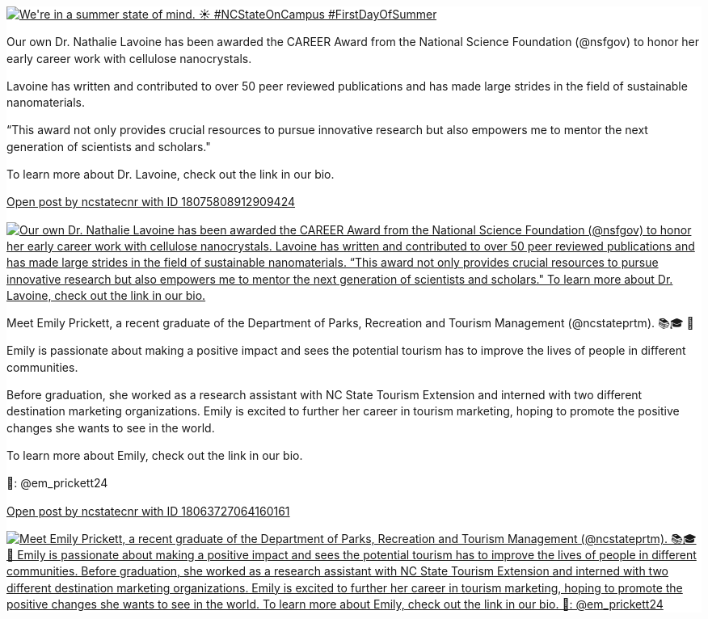 [![We're in a summer state of mind. ☀️  #NCStateOnCampus #FirstDayOfSummer](https://cnr.ncsu.edu/wp-content/plugins/instagram-feed-pro/img/placeholder.png)](https://www.instagram.com/reel/DLIQAtrM_56/)

Our own Dr. Nathalie Lavoine has been awarded the CAREER Award from the National Science Foundation (@nsfgov) to honor her early career work with cellulose nanocrystals.

Lavoine has written and contributed to over 50 peer reviewed publications and has made large strides in the field of sustainable nanomaterials.

“This award not only provides crucial resources to pursue innovative research but also empowers me to mentor the next generation of scientists and scholars."

To learn more about Dr. Lavoine, check out the link in our bio.

[Open post by ncstatecnr with ID 18075808912909424](https://scontent-lga3-2.cdninstagram.com/v/t51.75761-15/509351817_18511032973040226_3557916883658277684_n.jpg?stp=dst-jpg_e35_tt6&_nc_cat=105&ccb=1-7&_nc_sid=18de74&_nc_ohc=3uNtJzc3LD8Q7kNvwG5iUdB&_nc_oc=AdnmxOqu8YfufKmLYk4UGnX1SB0I1cVEJXieBpCHpIfNtTv7fl6DsgCZY2CN2CPEWdM&_nc_zt=23&_nc_ht=scontent-lga3-2.cdninstagram.com&edm=AM6HXa8EAAAA&_nc_gid=U_8j11zB5wqu0bt6CLHBbg&oh=00_AfQW7Iz6I9dzbZyem0BBxuvaNi_pNPpfovwMfpBZEGhV0Q&oe=68708A45)

[![Our own Dr. Nathalie Lavoine has been awarded the CAREER Award from the National Science Foundation (@nsfgov) to honor her early career work with cellulose nanocrystals.   Lavoine has written and contributed to over 50 peer reviewed publications and has made large strides in the field of sustainable nanomaterials.   “This award not only provides crucial resources to pursue innovative research but also empowers me to mentor the next generation of scientists and scholars."  To learn more about Dr. Lavoine, check out the link in our bio.](https://cnr.ncsu.edu/wp-content/plugins/instagram-feed-pro/img/placeholder.png)](https://www.instagram.com/p/DLDgdO6zzCG/)

Meet Emily Prickett, a recent graduate of the Department of Parks, Recreation and Tourism Management (@ncstateprtm). 📚🎓 🥾

Emily is passionate about making a positive impact and sees the potential tourism has to improve the lives of people in different communities.

Before graduation, she worked as a research assistant with NC State Tourism Extension and interned with two different destination marketing organizations. Emily is excited to further her career in tourism marketing, hoping to promote the positive changes she wants to see in the world.

To learn more about Emily, check out the link in our bio.

📸: @em\_prickett24

[Open post by ncstatecnr with ID 18063727064160161](https://scontent-lga3-2.cdninstagram.com/v/t51.75761-15/508561274_18510683551040226_3666566881755881807_n.jpg?stp=dst-jpg_e35_tt6&_nc_cat=109&ccb=1-7&_nc_sid=18de74&_nc_ohc=2qgIj-Aqlt8Q7kNvwEAOFS9&_nc_oc=AdkxrDQ1pYDZtHBnPSC1dudJVOVijJWo4VceDw7-fIUd5rlY5-0Y2_ZVmPTdXRbHLv0&_nc_zt=23&_nc_ht=scontent-lga3-2.cdninstagram.com&edm=AM6HXa8EAAAA&_nc_gid=U_8j11zB5wqu0bt6CLHBbg&oh=00_AfTaS1yS8fyQcbUyOtYczlPeGRwVbsWg3VPKlIBmwUNczw&oe=687059BD)

[![Meet Emily Prickett, a recent graduate of the Department of Parks, Recreation and Tourism Management (@ncstateprtm). 📚🎓 🥾   Emily is passionate about making a positive impact and sees the potential tourism has to improve the lives of people in different communities.   Before graduation, she worked as a research assistant with NC State Tourism Extension and interned with two different destination marketing organizations. Emily is excited to further her career in tourism marketing, hoping to promote the positive changes she wants to see in the world.   To learn more about Emily, check out the link in our bio.   📸: @em_prickett24](https://cnr.ncsu.edu/wp-content/plugins/instagram-feed-pro/img/placeholder.png)](https://www.instagram.com/p/DK-aMCzTiWL/)
